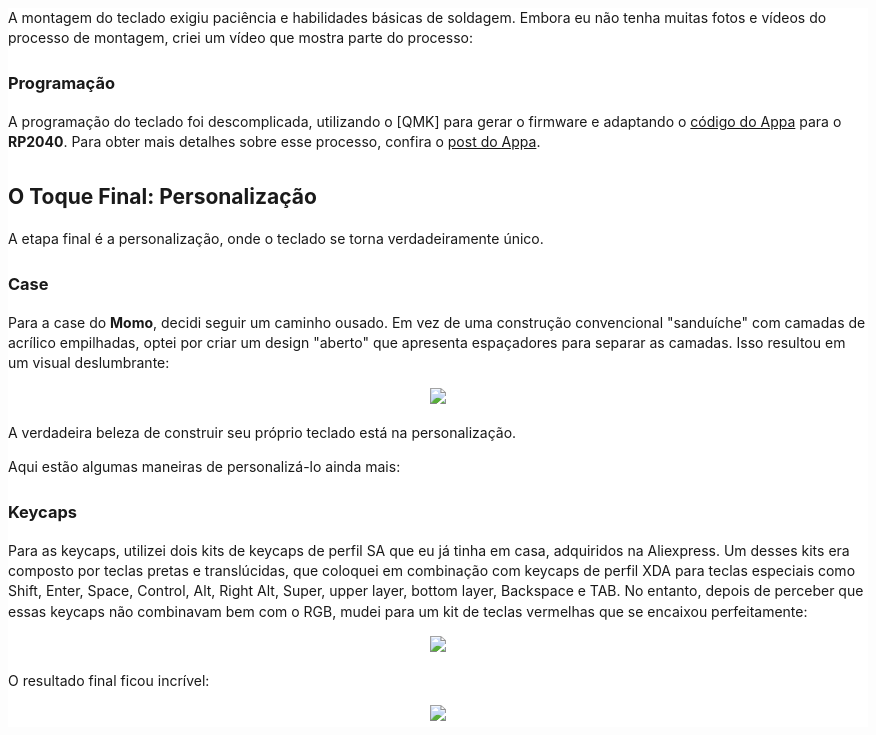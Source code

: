 A montagem do teclado exigiu paciência e habilidades básicas de soldagem.
Embora eu não tenha muitas fotos e vídeos do processo de montagem, criei um vídeo que mostra parte do processo:

<center>
<video width="640" height="360" controls><source src="https://cloud.calebe.dev.br/s/e4Hb2Q3TojMnsGg/download/momo%20keyboard.mp4" type="video/mp4" /></video>
</center>

### Programação

A programação do teclado foi descomplicada, utilizando o [QMK] para gerar o firmware e adaptando o [código do Appa](https://github.com/Calebe94/appa-firmware) para o **RP2040**. Para obter mais detalhes sobre esse processo, confira o [post do Appa](https://blog.calebe.dev.br/posts/teclado-appa.html#bootloader-e-firmware).

## O Toque Final: Personalização

A etapa final é a personalização, onde o teclado se torna verdadeiramente único.

### Case

Para a case do **Momo**, decidi seguir um caminho ousado.
Em vez de uma construção convencional "sanduíche" com camadas de acrílico empilhadas, optei por criar um design "aberto" que apresenta espaçadores para separar as camadas.
Isso resultou em um visual deslumbrante:

<center>
<img src="https://cloud.calebe.dev.br/s/xmHdtZ2KdPNfFL6/download?path=&files=" width="70%">
</center>

A verdadeira beleza de construir seu próprio teclado está na personalização.

Aqui estão algumas maneiras de personalizá-lo ainda mais:

### Keycaps

Para as keycaps, utilizei dois kits de keycaps de perfil SA que eu já tinha em casa, adquiridos na Aliexpress.
Um desses kits era composto por teclas pretas e translúcidas, que coloquei em combinação com keycaps de perfil XDA para teclas especiais como Shift, Enter, Space, Control, Alt, Right Alt, Super, upper layer, bottom layer, Backspace e TAB.
No entanto, depois de perceber que essas keycaps não combinavam bem com o RGB, mudei para um kit de teclas vermelhas que se encaixou perfeitamente:

<center>
<img src="https://cloud.calebe.dev.br/s/ASCAm5MWYEMJTaC/download?path=&files=" width="70%">
</center>

O resultado final ficou incrível:

<center>
<img src="https://cloud.calebe.dev.br/apps/files_sharing/publicpreview/PHCQrPrMKes33CD?file=/&fileId=122489&x=3840&y=2160&a=true" width="70%">
</center>
